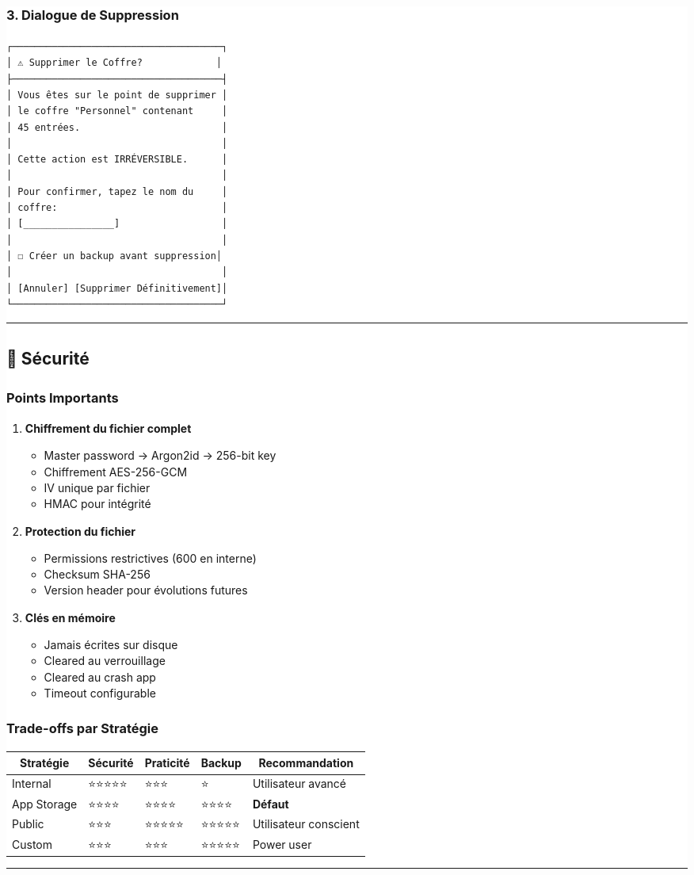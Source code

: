 ### 3. Dialogue de Suppression

```
┌─────────────────────────────────────┐
│ ⚠️ Supprimer le Coffre?             │
├─────────────────────────────────────┤
│ Vous êtes sur le point de supprimer │
│ le coffre "Personnel" contenant     │
│ 45 entrées.                         │
│                                     │
│ Cette action est IRRÉVERSIBLE.      │
│                                     │
│ Pour confirmer, tapez le nom du     │
│ coffre:                             │
│ [________________]                  │
│                                     │
│ ☐ Créer un backup avant suppression│
│                                     │
│ [Annuler] [Supprimer Définitivement]│
└─────────────────────────────────────┘
```

---

## 🔐 Sécurité

### Points Importants

1. **Chiffrement du fichier complet**
   - Master password → Argon2id → 256-bit key
   - Chiffrement AES-256-GCM
   - IV unique par fichier
   - HMAC pour intégrité

2. **Protection du fichier**
   - Permissions restrictives (600 en interne)
   - Checksum SHA-256
   - Version header pour évolutions futures

3. **Clés en mémoire**
   - Jamais écrites sur disque
   - Cleared au verrouillage
   - Cleared au crash app
   - Timeout configurable

### Trade-offs par Stratégie

| Stratégie | Sécurité | Praticité | Backup | Recommandation |
|-----------|----------|-----------|--------|----------------|
| Internal | ⭐⭐⭐⭐⭐ | ⭐⭐⭐ | ⭐ | Utilisateur avancé |
| App Storage | ⭐⭐⭐⭐ | ⭐⭐⭐⭐ | ⭐⭐⭐⭐ | **Défaut** |
| Public | ⭐⭐⭐ | ⭐⭐⭐⭐⭐ | ⭐⭐⭐⭐⭐ | Utilisateur conscient |
| Custom | ⭐⭐⭐ | ⭐⭐⭐ | ⭐⭐⭐⭐⭐ | Power user |

---